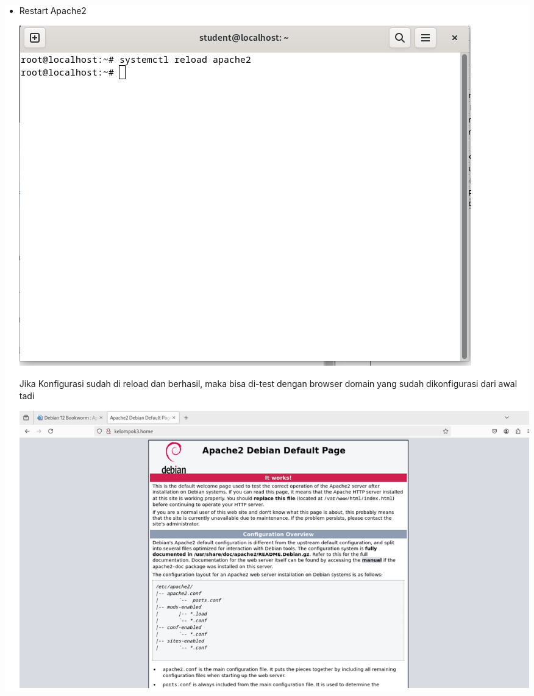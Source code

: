 - Restart Apache2
    
    ![App Screenshot](assets/systemctl_apache2.png)

    Jika Konfigurasi sudah di reload dan berhasil, maka bisa di-test dengan browser domain yang sudah dikonfigurasi dari awal tadi

    ![App Screenshot](assets/BERHASILCOYYYYYY.png)
